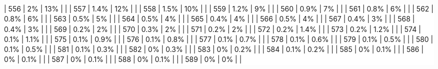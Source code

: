 | 556 | 2% | 13% |  |
| 557 | 1.4% | 12% |  |
| 558 | 1.5% | 10% |  |
| 559 | 1.2% | 9% |  |
| 560 | 0.9% | 7% |  |
| 561 | 0.8% | 6% |  |
| 562 | 0.8% | 6% |  |
| 563 | 0.5% | 5% |  |
| 564 | 0.5% | 4% |  |
| 565 | 0.4% | 4% |  |
| 566 | 0.5% | 4% |  |
| 567 | 0.4% | 3% |  |
| 568 | 0.4% | 3% |  |
| 569 | 0.2% | 2% |  |
| 570 | 0.3% | 2% |  |
| 571 | 0.2% | 2% |  |
| 572 | 0.2% | 1.4% |  |
| 573 | 0.2% | 1.2% |  |
| 574 | 0.1% | 1.1% |  |
| 575 | 0.1% | 0.9% |  |
| 576 | 0.1% | 0.8% |  |
| 577 | 0.1% | 0.7% |  |
| 578 | 0.1% | 0.6% |  |
| 579 | 0.1% | 0.5% |  |
| 580 | 0.1% | 0.5% |  |
| 581 | 0.1% | 0.3% |  |
| 582 | 0% | 0.3% |  |
| 583 | 0% | 0.2% |  |
| 584 | 0.1% | 0.2% |  |
| 585 | 0% | 0.1% |  |
| 586 | 0% | 0.1% |  |
| 587 | 0% | 0.1% |  |
| 588 | 0% | 0.1% |  |
| 589 | 0% | 0% |  |
